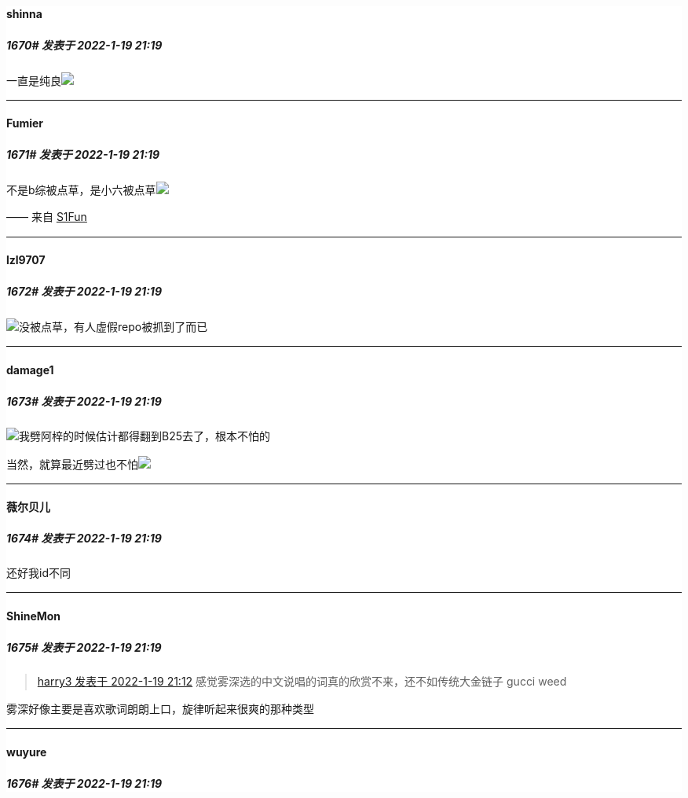 ####  shinna  
##### 1670#       发表于 2022-1-19 21:19

一直是纯良<img src="https://static.saraba1st.com/image/smiley/face2017/072.png" referrerpolicy="no-referrer">

*****

####  Fumier  
##### 1671#       发表于 2022-1-19 21:19

不是b综被点草，是小六被点草<img src="https://static.saraba1st.com/image/smiley/face2017/066.png" referrerpolicy="no-referrer">

—— 来自 [S1Fun](https://s1fun.koalcat.com)

*****

####  lzl9707  
##### 1672#       发表于 2022-1-19 21:19

<img src="https://static.saraba1st.com/image/smiley/face2017/067.png" referrerpolicy="no-referrer">没被点草，有人虚假repo被抓到了而已

*****

####  damage1  
##### 1673#       发表于 2022-1-19 21:19

<img src="https://static.saraba1st.com/image/smiley/face2017/067.png" referrerpolicy="no-referrer">我劈阿梓的时候估计都得翻到B25去了，根本不怕的

当然，就算最近劈过也不怕<img src="https://static.saraba1st.com/image/smiley/face2017/066.png" referrerpolicy="no-referrer">

*****

####  薇尔贝儿  
##### 1674#       发表于 2022-1-19 21:19

还好我id不同

*****

####  ShineMon  
##### 1675#       发表于 2022-1-19 21:19

<blockquote><a href="httphttps://bbs.saraba1st.com/2b/forum.php?mod=redirect&amp;goto=findpost&amp;pid=54356450&amp;ptid=2047360" target="_blank">harry3 发表于 2022-1-19 21:12</a>
感觉雾深选的中文说唱的词真的欣赏不来，还不如传统大金链子 gucci weed</blockquote>
雾深好像主要是喜欢歌词朗朗上口，旋律听起来很爽的那种类型

*****

####  wuyure  
##### 1676#       发表于 2022-1-19 21:19
